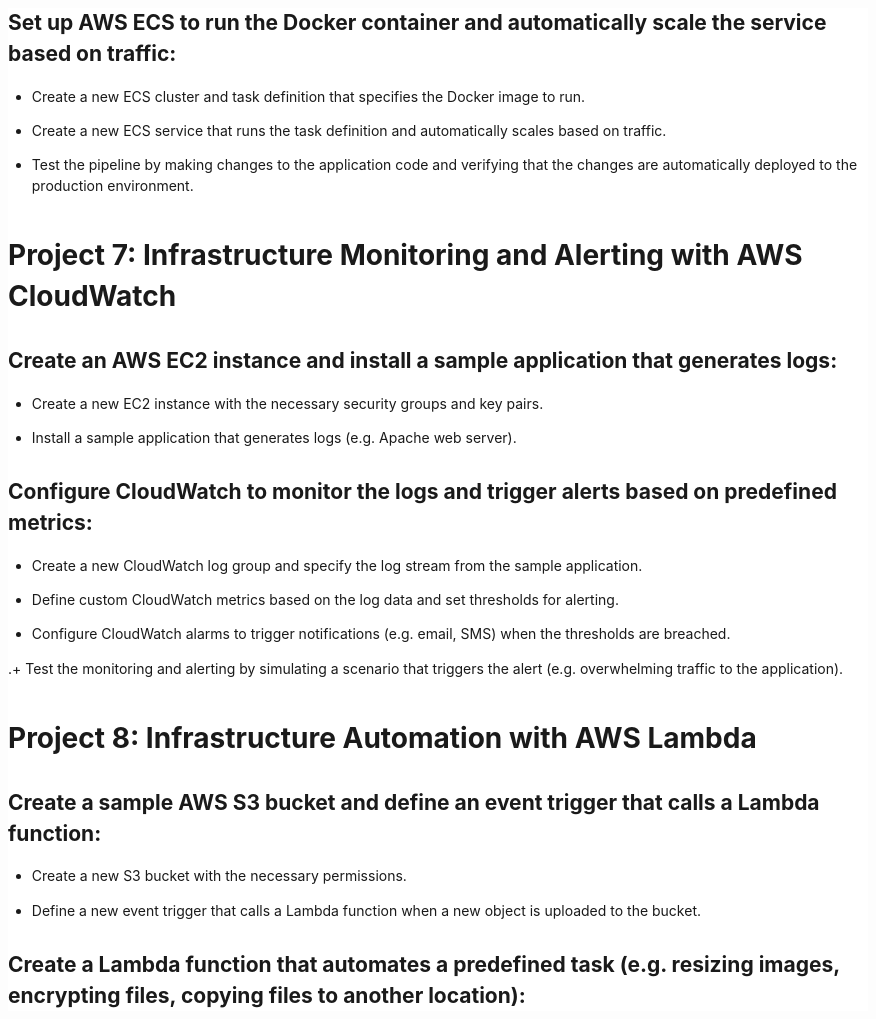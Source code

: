## Set up AWS ECS to run the Docker container and automatically scale the service based on traffic:

+ Create a new ECS cluster and task definition that specifies the Docker image to run.

+ Create a new ECS service that runs the task definition and automatically scales based on traffic.

+ Test the pipeline by making changes to the application code and verifying that the changes are automatically deployed to the production environment.






# Project 7: Infrastructure Monitoring and Alerting with AWS CloudWatch

## Create an AWS EC2 instance and install a sample application that generates logs:

+ Create a new EC2 instance with the necessary security groups and key pairs.

+ Install a sample application that generates logs (e.g. Apache web server).

## Configure CloudWatch to monitor the logs and trigger alerts based on predefined metrics:

+ Create a new CloudWatch log group and specify the log stream from the sample application.

+ Define custom CloudWatch metrics based on the log data and set thresholds for alerting.

+ Configure CloudWatch alarms to trigger notifications (e.g. email, SMS) when the thresholds are breached.

.+ Test the monitoring and alerting by simulating a scenario that triggers the alert (e.g. overwhelming traffic to the application).





# Project 8: Infrastructure Automation with AWS Lambda

## Create a sample AWS S3 bucket and define an event trigger that calls a Lambda function:

+ Create a new S3 bucket with the necessary permissions.

+ Define a new event trigger that calls a Lambda function when a new object is uploaded to the bucket.

## Create a Lambda function that automates a predefined task (e.g. resizing images, encrypting files, copying files to another location):
